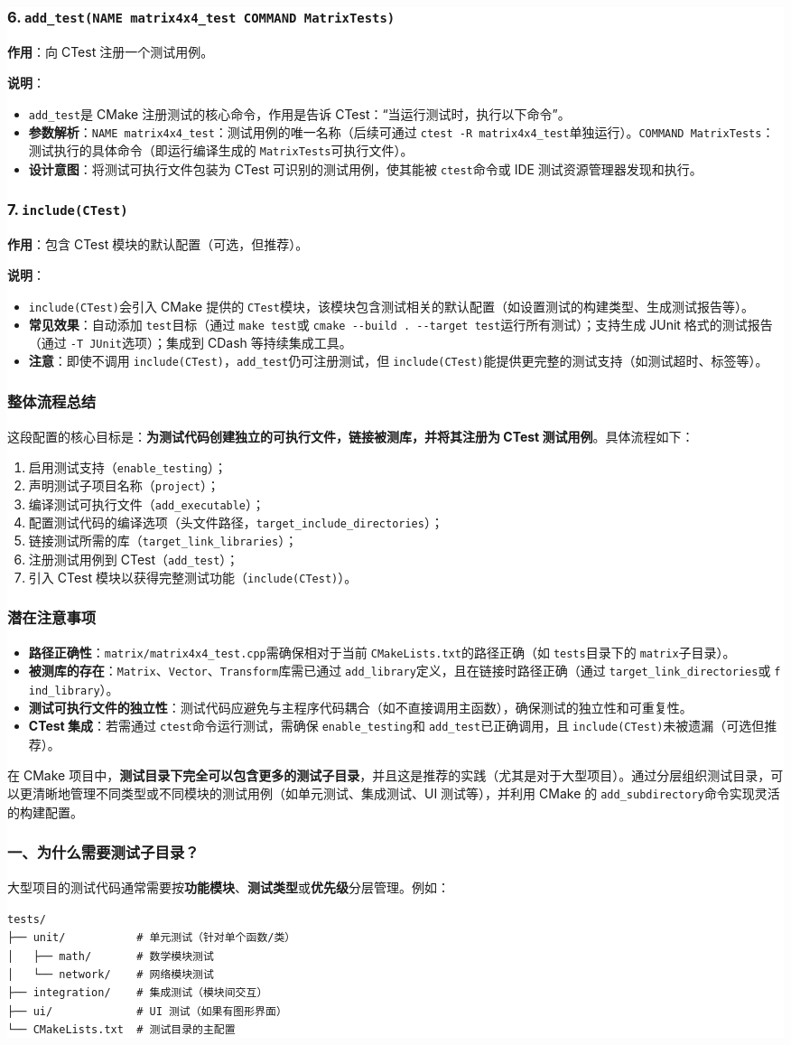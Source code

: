 ### **6. `add_test(NAME matrix4x4_test COMMAND MatrixTests)`**

**作用**：向 CTest 注册一个测试用例。

**说明**：

- `add_test`是 CMake 注册测试的核心命令，作用是告诉 CTest：“当运行测试时，执行以下命令”。
- **参数解析**：`NAME matrix4x4_test`：测试用例的唯一名称（后续可通过 `ctest -R matrix4x4_test`单独运行）。`COMMAND MatrixTests`：测试执行的具体命令（即运行编译生成的 `MatrixTests`可执行文件）。
- **设计意图**：将测试可执行文件包装为 CTest 可识别的测试用例，使其能被 `ctest`命令或 IDE 测试资源管理器发现和执行。

### **7. `include(CTest)`**

**作用**：包含 CTest 模块的默认配置（可选，但推荐）。

**说明**：

- `include(CTest)`会引入 CMake 提供的 `CTest`模块，该模块包含测试相关的默认配置（如设置测试的构建类型、生成测试报告等）。
- **常见效果**：自动添加 `test`目标（通过 `make test`或 `cmake --build . --target test`运行所有测试）；支持生成 JUnit 格式的测试报告（通过 `-T JUnit`选项）；集成到 CDash 等持续集成工具。
- **注意**：即使不调用 `include(CTest)`，`add_test`仍可注册测试，但 `include(CTest)`能提供更完整的测试支持（如测试超时、标签等）。

### **整体流程总结**

这段配置的核心目标是：**为测试代码创建独立的可执行文件，链接被测库，并将其注册为 CTest 测试用例**。具体流程如下：

1. 启用测试支持（`enable_testing`）；
2. 声明测试子项目名称（`project`）；
3. 编译测试可执行文件（`add_executable`）；
4. 配置测试代码的编译选项（头文件路径，`target_include_directories`）；
5. 链接测试所需的库（`target_link_libraries`）；
6. 注册测试用例到 CTest（`add_test`）；
7. 引入 CTest 模块以获得完整测试功能（`include(CTest)`）。

### **潜在注意事项**

- **路径正确性**：`matrix/matrix4x4_test.cpp`需确保相对于当前 `CMakeLists.txt`的路径正确（如 `tests`目录下的 `matrix`子目录）。
- **被测库的存在**：`Matrix`、`Vector`、`Transform`库需已通过 `add_library`定义，且在链接时路径正确（通过 `target_link_directories`或 `find_library`）。
- **测试可执行文件的独立性**：测试代码应避免与主程序代码耦合（如不直接调用主函数），确保测试的独立性和可重复性。
- **CTest 集成**：若需通过 `ctest`命令运行测试，需确保 `enable_testing`和 `add_test`已正确调用，且 `include(CTest)`未被遗漏（可选但推荐）。

在 CMake 项目中，**测试目录下完全可以包含更多的测试子目录**，并且这是推荐的实践（尤其是对于大型项目）。通过分层组织测试目录，可以更清晰地管理不同类型或不同模块的测试用例（如单元测试、集成测试、UI 测试等），并利用 CMake 的 `add_subdirectory`命令实现灵活的构建配置。

### **一、为什么需要测试子目录？**

大型项目的测试代码通常需要按**功能模块**、**测试类型**或**优先级**分层管理。例如：

```
tests/
├── unit/           # 单元测试（针对单个函数/类）
│   ├── math/       # 数学模块测试
│   └── network/    # 网络模块测试
├── integration/    # 集成测试（模块间交互）
├── ui/             # UI 测试（如果有图形界面）
└── CMakeLists.txt  # 测试目录的主配置
```
